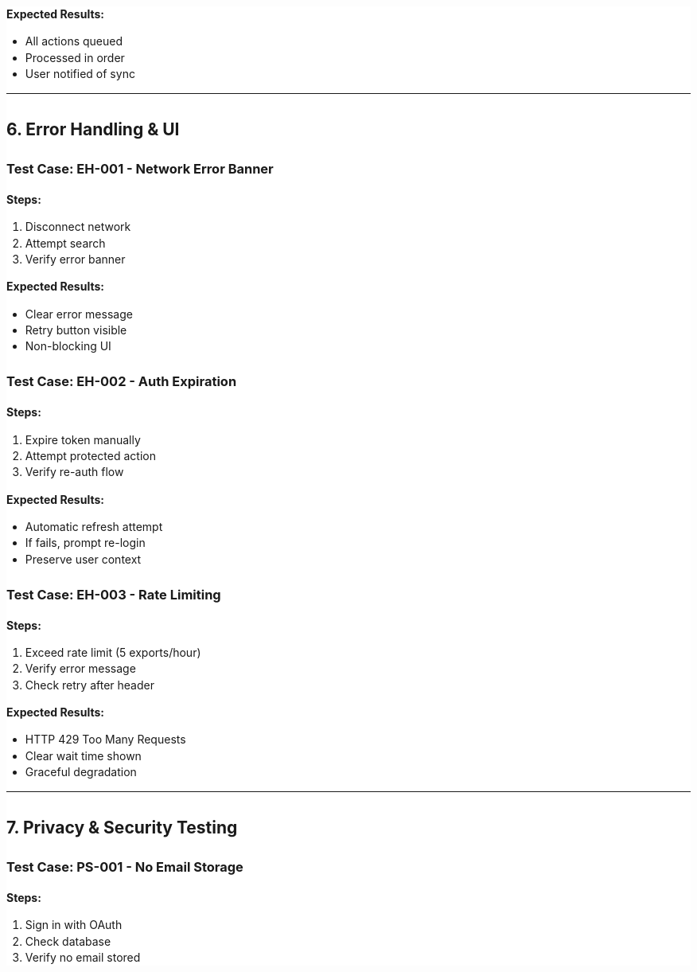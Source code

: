 **Expected Results:**
- All actions queued
- Processed in order
- User notified of sync

---

## 6. Error Handling & UI

### Test Case: EH-001 - Network Error Banner
**Steps:**
1. Disconnect network
2. Attempt search
3. Verify error banner

**Expected Results:**
- Clear error message
- Retry button visible
- Non-blocking UI

### Test Case: EH-002 - Auth Expiration
**Steps:**
1. Expire token manually
2. Attempt protected action
3. Verify re-auth flow

**Expected Results:**
- Automatic refresh attempt
- If fails, prompt re-login
- Preserve user context

### Test Case: EH-003 - Rate Limiting
**Steps:**
1. Exceed rate limit (5 exports/hour)
2. Verify error message
3. Check retry after header

**Expected Results:**
- HTTP 429 Too Many Requests
- Clear wait time shown
- Graceful degradation

---

## 7. Privacy & Security Testing

### Test Case: PS-001 - No Email Storage
**Steps:**
1. Sign in with OAuth
2. Check database
3. Verify no email stored
